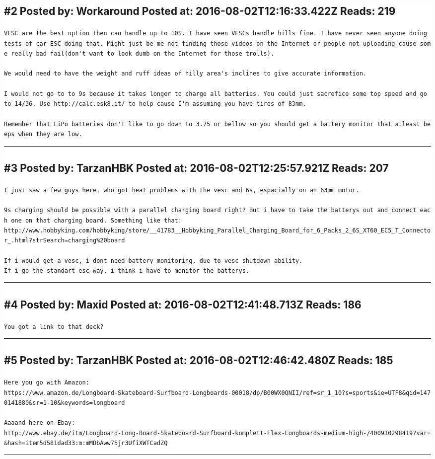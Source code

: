 ## \#2 Posted by: Workaround Posted at: 2016-08-02T12:16:33.422Z Reads: 219

```
VESC are the best option then can handle up to 10S. I have seen VESCs handle hills fine. I have never seen anyone doing tests of car ESC doing that. Might just be me not finding those videos on the Internet or people not uploading cause some really bad fail(don't want to look dumb on the Internet for those trolls).

We would need to have the weight and ruff ideas of hilly area's inclines to give accurate information.

I would not go to to 9s because it takes longer to charge all batteries. You could just sacrefice some top speed and go to 14/36. Use http://calc.esk8.it/ to help cause I'm assuming you have tires of 83mm.

Remember that LiPo batteries don't like to go down to 3.75 or bellow so you should get a battery monitor that atleast beeps when they are low.
```

---
## \#3 Posted by: TarzanHBK Posted at: 2016-08-02T12:25:57.921Z Reads: 207

```
I just saw a few guys here, who got heat problems with the vesc and 6s, espacially on an 63mm motor.

9s charging should be possible with a parallel charging board right? But i have to take the batterys out and connect each one on that charging board. Something like that:
http://www.hobbyking.com/hobbyking/store/__41783__Hobbyking_Parallel_Charging_Board_for_6_Packs_2_6S_XT60_EC5_T_Connector_.html?strSearch=charging%20board

If i would get a vesc, i dont need battery monitoring, due to vesc shutdown ability.
If i go the standart esc-way, i think i have to monitor the batterys.
```

---
## \#4 Posted by: Maxid Posted at: 2016-08-02T12:41:48.713Z Reads: 186

```
You got a link to that deck?
```

---
## \#5 Posted by: TarzanHBK Posted at: 2016-08-02T12:46:42.480Z Reads: 185

```
Here you go with Amazon:
https://www.amazon.de/Longboard-Skateboard-Surfboard-Longboards-00018/dp/B00WX0QNII/ref=sr_1_10?s=sports&ie=UTF8&qid=1470141880&sr=1-10&keywords=longboard

Aaaand here on Ebay:
http://www.ebay.de/itm/Longboard-Long-Board-Skateboard-Surfboard-komplett-Flex-Longboards-medium-high-/400910298419?var=&hash=item5d581dad33:m:mMDbAww75jr3UfiXWTCadZQ
```

---
